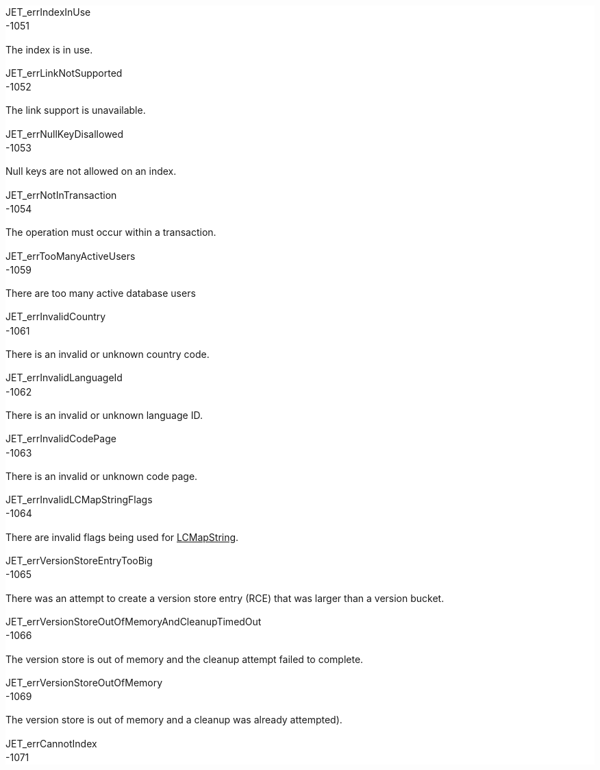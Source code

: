 <td><p>JET_errIndexInUse<br />
-1051</p></td>
<td><p>The index is in use.</p></td>
</tr>
<tr class="odd">
<td><p>JET_errLinkNotSupported<br />
-1052</p></td>
<td><p>The link support is unavailable.</p></td>
</tr>
<tr class="even">
<td><p>JET_errNullKeyDisallowed<br />
-1053</p></td>
<td><p>Null keys are not allowed on an index.</p></td>
</tr>
<tr class="odd">
<td><p>JET_errNotInTransaction<br />
-1054</p></td>
<td><p>The operation must occur within a transaction.</p></td>
</tr>
<tr class="even">
<td><p>JET_errTooManyActiveUsers<br />
-1059</p></td>
<td><p>There are too many active database users</p></td>
</tr>
<tr class="odd">
<td><p>JET_errInvalidCountry<br />
-1061</p></td>
<td><p>There is an invalid or unknown country code.</p></td>
</tr>
<tr class="even">
<td><p>JET_errInvalidLanguageId<br />
-1062</p></td>
<td><p>There is an invalid or unknown language ID.</p></td>
</tr>
<tr class="odd">
<td><p>JET_errInvalidCodePage<br />
-1063</p></td>
<td><p>There is an invalid or unknown code page.</p></td>
</tr>
<tr class="even">
<td><p>JET_errInvalidLCMapStringFlags<br />
-1064</p></td>
<td><p>There are invalid flags being used for <a href="https://go.microsoft.com/fwlink/?linkid=180732">LCMapString</a>.</p></td>
</tr>
<tr class="odd">
<td><p>JET_errVersionStoreEntryTooBig<br />
-1065</p></td>
<td><p>There was an attempt to create a version store entry (RCE) that was larger than a version bucket.</p></td>
</tr>
<tr class="even">
<td><p>JET_errVersionStoreOutOfMemoryAndCleanupTimedOut<br />
-1066</p></td>
<td><p>The version store is out of memory and the cleanup attempt failed to complete.</p></td>
</tr>
<tr class="odd">
<td><p>JET_errVersionStoreOutOfMemory<br />
-1069</p></td>
<td><p>The version store is out of memory and a cleanup was already attempted).</p></td>
</tr>
<tr class="even">
<td><p>JET_errCannotIndex<br />
-1071</p></td>